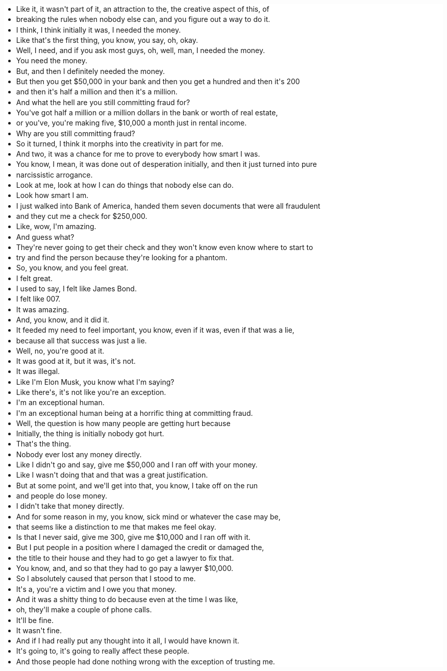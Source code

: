 *  Like it, it wasn't part of it, an attraction to the, the creative aspect of this, of
*  breaking the rules when nobody else can, and you figure out a way to do it.
*  I think, I think initially it was, I needed the money.
*  Like that's the first thing, you know, you say, oh, okay.
*  Well, I need, and if you ask most guys, oh, well, man, I needed the money.
*  You need the money.
*  But, and then I definitely needed the money.
*  But then you get $50,000 in your bank and then you get a hundred and then it's 200
*  and then it's half a million and then it's a million.
*  And what the hell are you still committing fraud for?
*  You've got half a million or a million dollars in the bank or worth of real estate,
*  or you've, you're making five, $10,000 a month just in rental income.
*  Why are you still committing fraud?
*  So it turned, I think it morphs into the creativity in part for me.
*  And two, it was a chance for me to prove to everybody how smart I was.
*  You know, I mean, it was done out of desperation initially, and then it just turned into pure
*  narcissistic arrogance.
*  Look at me, look at how I can do things that nobody else can do.
*  Look how smart I am.
*  I just walked into Bank of America, handed them seven documents that were all fraudulent
*  and they cut me a check for $250,000.
*  Like, wow, I'm amazing.
*  And guess what?
*  They're never going to get their check and they won't know even know where to start to
*  try and find the person because they're looking for a phantom.
*  So, you know, and you feel great.
*  I felt great.
*  I used to say, I felt like James Bond.
*  I felt like 007.
*  It was amazing.
*  And, you know, and it did it.
*  It feeded my need to feel important, you know, even if it was, even if that was a lie,
*  because all that success was just a lie.
*  Well, no, you're good at it.
*  It was good at it, but it was, it's not.
*  It was illegal.
*  Like I'm Elon Musk, you know what I'm saying?
*  Like there's, it's not like you're an exception.
*  I'm an exceptional human.
*  I'm an exceptional human being at a horrific thing at committing fraud.
*  Well, the question is how many people are getting hurt because
*  Initially, the thing is initially nobody got hurt.
*  That's the thing.
*  Nobody ever lost any money directly.
*  Like I didn't go and say, give me $50,000 and I ran off with your money.
*  Like I wasn't doing that and that was a great justification.
*  But at some point, and we'll get into that, you know, I take off on the run
*  and people do lose money.
*  I didn't take that money directly.
*  And for some reason in my, you know, sick mind or whatever the case may be,
*  that seems like a distinction to me that makes me feel okay.
*  Is that I never said, give me 300, give me $10,000 and I ran off with it.
*  But I put people in a position where I damaged the credit or damaged the,
*  the title to their house and they had to go get a lawyer to fix that.
*  You know, and, and so that they had to go pay a lawyer $10,000.
*  So I absolutely caused that person that I stood to me.
*  It's a, you're a victim and I owe you that money.
*  And it was a shitty thing to do because even at the time I was like,
*  oh, they'll make a couple of phone calls.
*  It'll be fine.
*  It wasn't fine.
*  And if I had really put any thought into it all, I would have known it.
*  It's going to, it's going to really affect these people.
*  And those people had done nothing wrong with the exception of trusting me.